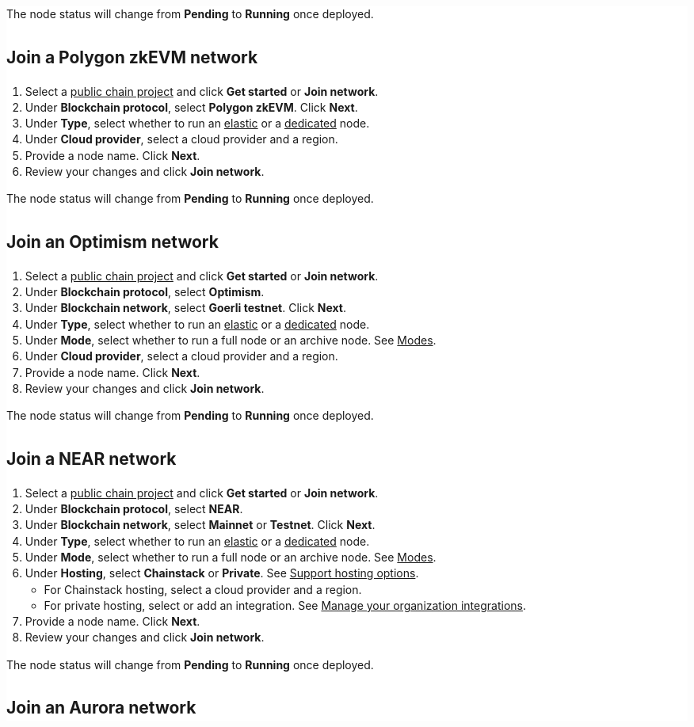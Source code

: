 The node status will change from **Pending** to **Running** once deployed.

## Join a Polygon zkEVM network

1. Select a [public chain project](/glossary/public-chain-project) and click **Get started** or **Join network**.
1. Under **Blockchain protocol**, select **Polygon zkEVM**. Click **Next**.
1. Under **Type**, select whether to run an [elastic](/glossary/elastic-node) or a [dedicated](/glossary/dedicated-node) node.
1. Under **Cloud provider**, select a cloud provider and a region.
1. Provide a node name. Click **Next**.
1. Review your changes and click **Join network**.

The node status will change from **Pending** to **Running** once deployed.

## Join an Optimism network

1. Select a [public chain project](/glossary/public-chain-project) and click **Get started** or **Join network**.
1. Under **Blockchain protocol**, select **Optimism**.
1. Under **Blockchain network**, select **Goerli testnet**. Click **Next**.
1. Under **Type**, select whether to run an [elastic](/glossary/elastic-node) or a [dedicated](/glossary/dedicated-node) node.
1. Under **Mode**, select whether to run a full node or an archive node. See [Modes](/operations/optimism/modes).
1. Under **Cloud provider**, select a cloud provider and a region.
1. Provide a node name. Click **Next**.
1. Review your changes and click **Join network**.

The node status will change from **Pending** to **Running** once deployed.

## Join a NEAR network

1. Select a [public chain project](/glossary/public-chain-project) and click **Get started** or **Join network**.
1. Under **Blockchain protocol**, select **NEAR**.
1. Under **Blockchain network**, select **Mainnet** or **Testnet**. Click **Next**.
1. Under **Type**, select whether to run an [elastic](/glossary/elastic-node) or a [dedicated](/glossary/dedicated-node) node.
1. Under **Mode**, select whether to run a full node or an archive node. See [Modes](/operations/near/modes).
1. Under **Hosting**, select **Chainstack** or **Private**. See [Support hosting options](/platform/supported-hosting-options).
	* For Chainstack hosting, select a cloud provider and a region.
	* For private hosting, select or add an integration. See [Manage your organization integrations](/platform/manage-your-organization-integrations).
1. Provide a node name. Click **Next**.
1. Review your changes and click **Join network**.

The node status will change from **Pending** to **Running** once deployed.

## Join an Aurora network

